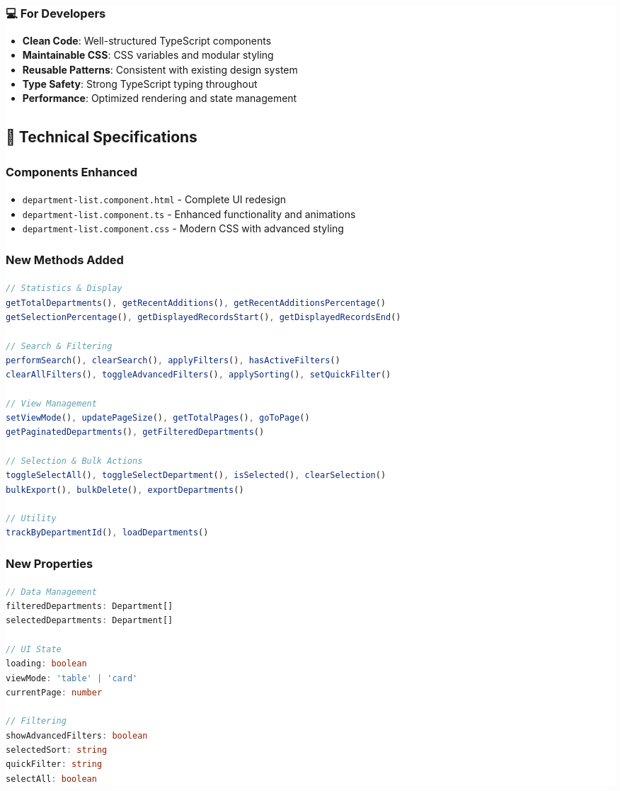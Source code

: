 ### 💻 For Developers
- **Clean Code**: Well-structured TypeScript components
- **Maintainable CSS**: CSS variables and modular styling
- **Reusable Patterns**: Consistent with existing design system
- **Type Safety**: Strong TypeScript typing throughout
- **Performance**: Optimized rendering and state management

## 🚀 Technical Specifications

### Components Enhanced
- `department-list.component.html` - Complete UI redesign
- `department-list.component.ts` - Enhanced functionality and animations
- `department-list.component.css` - Modern CSS with advanced styling

### New Methods Added
```typescript
// Statistics & Display
getTotalDepartments(), getRecentAdditions(), getRecentAdditionsPercentage()
getSelectionPercentage(), getDisplayedRecordsStart(), getDisplayedRecordsEnd()

// Search & Filtering
performSearch(), clearSearch(), applyFilters(), hasActiveFilters()
clearAllFilters(), toggleAdvancedFilters(), applySorting(), setQuickFilter()

// View Management
setViewMode(), updatePageSize(), getTotalPages(), goToPage()
getPaginatedDepartments(), getFilteredDepartments()

// Selection & Bulk Actions
toggleSelectAll(), toggleSelectDepartment(), isSelected(), clearSelection()
bulkExport(), bulkDelete(), exportDepartments()

// Utility
trackByDepartmentId(), loadDepartments()
```

### New Properties
```typescript
// Data Management
filteredDepartments: Department[]
selectedDepartments: Department[]

// UI State
loading: boolean
viewMode: 'table' | 'card'
currentPage: number

// Filtering
showAdvancedFilters: boolean
selectedSort: string
quickFilter: string
selectAll: boolean
```
